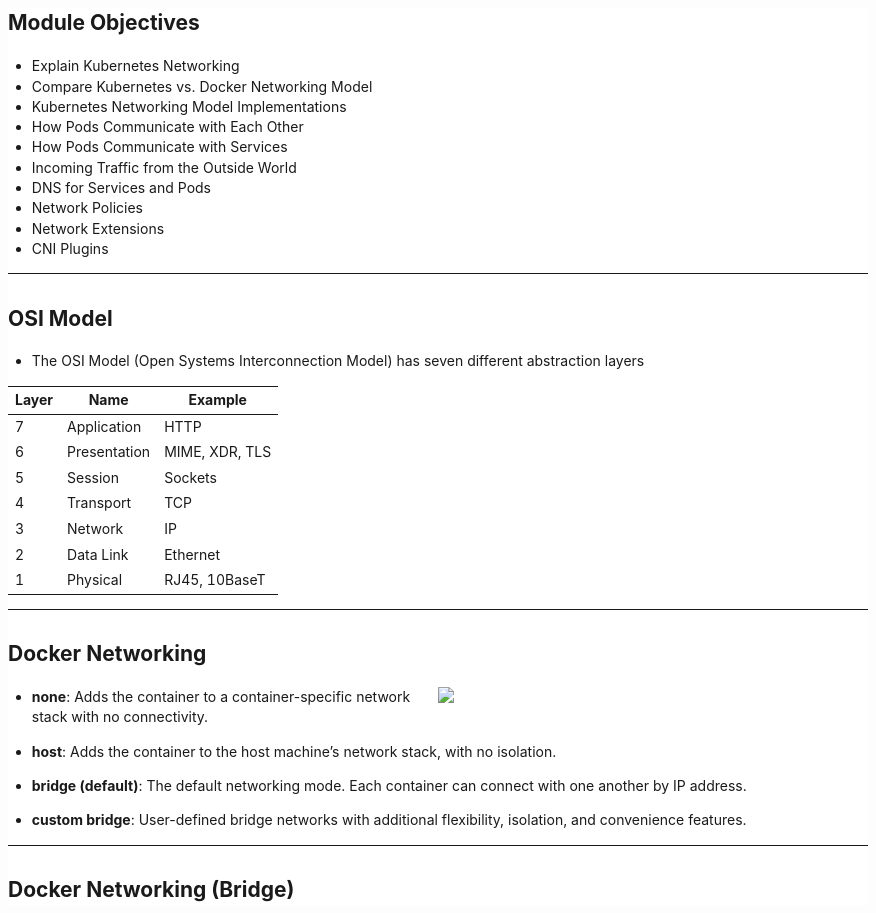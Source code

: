 
## Module Objectives

* Explain Kubernetes Networking
* Compare Kubernetes vs. Docker Networking Model
* Kubernetes Networking Model Implementations
* How Pods Communicate with Each Other
* How Pods Communicate with Services
* Incoming Traffic from the Outside World
* DNS for Services and Pods
* Network Policies
* Network Extensions
* CNI Plugins

---

## OSI Model

* The OSI Model (Open Systems Interconnection Model) has seven different abstraction layers

| Layer | Name         | Example        |
|-------|--------------|----------------|
| 7     | Application  | HTTP           |
| 6     | Presentation | MIME, XDR, TLS |
| 5     | Session      | Sockets        |
| 4     | Transport    | TCP            |
| 3     | Network      | IP             |
| 2     | Data Link    | Ethernet       |
| 1     | Physical     | RJ45, 10BaseT  |

---

## Docker Networking

<img src="../../assets/images/docker/docker-networking-2.png" style="width:50%;float:right;" />

- **none**: Adds the container to a container-specific network stack with no connectivity.

* **host**: Adds the container to the host machine’s network stack, with no isolation.

- **bridge (default)**: The default networking mode. Each container can connect with one another by IP address.

- **custom bridge**: User-defined bridge networks with additional flexibility, isolation, and convenience features.

---

## Docker Networking (Bridge)
